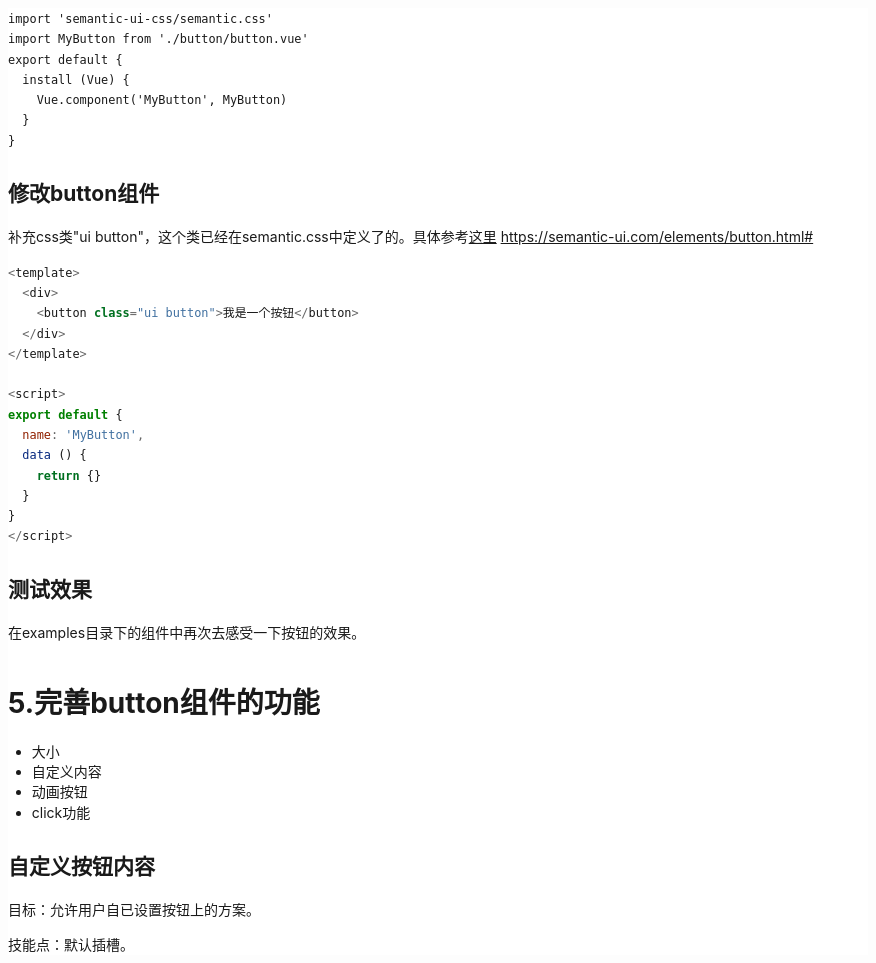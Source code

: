 ```
import 'semantic-ui-css/semantic.css'
import MyButton from './button/button.vue'
export default {
  install (Vue) {
    Vue.component('MyButton', MyButton)
  }
}
```

## 修改button组件

补充css类"ui button"，这个类已经在semantic.css中定义了的。具体参考[这里](https://semantic-ui.com/elements/button.html#) https://semantic-ui.com/elements/button.html#

```javascript
<template>
  <div>
    <button class="ui button">我是一个按钮</button>
  </div>
</template>

<script>
export default {
  name: 'MyButton',
  data () {
    return {}
  }
}
</script>

```

## 测试效果

在examples目录下的组件中再次去感受一下按钮的效果。



# 5.完善button组件的功能

- 大小
- 自定义内容
- 动画按钮
- click功能



## 自定义按钮内容

目标：允许用户自已设置按钮上的方案。

技能点：默认插槽。
